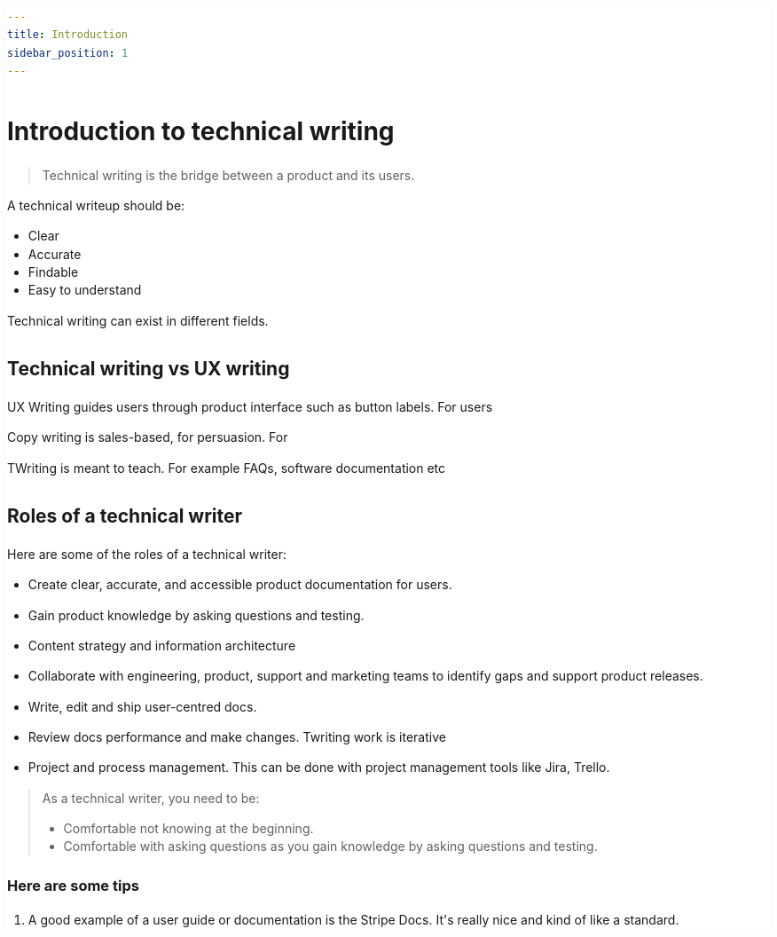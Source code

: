 ```yaml
---
title: Introduction
sidebar_position: 1
---
```

# Introduction to technical writing


> Technical writing is the bridge between a product and its users. 


A technical writeup should be:
- Clear
- Accurate
- Findable
- Easy to understand  

Technical writing can exist in different fields.  

## Technical writing vs UX writing
UX Writing guides users through product interface such as button labels. For users

Copy writing is sales-based, for persuasion. For 

TWriting is meant to teach. For example FAQs, software documentation etc


## Roles of a technical writer
Here are some of the roles of a technical writer:
- Create clear, accurate, and accessible product documentation for users.

- Gain product knowledge by asking questions and testing.

- Content strategy and information architecture

- Collaborate with engineering, product, support and marketing teams to identify gaps and support product releases.

- Write, edit and ship user-centred docs.

- Review docs performance and make changes. Twriting work is iterative

- Project and process management. This can be done with project management tools like Jira, Trello.

  
> As a technical writer, you need to be:
> - Comfortable not knowing at the beginning.  
> - Comfortable with asking questions as you gain knowledge by asking questions and testing.



### Here are some tips
1. A good example of a user guide or documentation is the Stripe Docs. It's really nice and kind of like a standard. 
